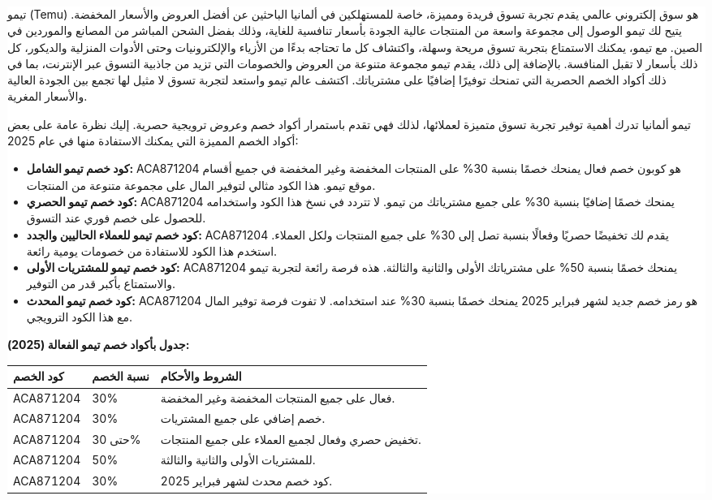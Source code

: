 <p>تيمو (Temu) هو سوق إلكتروني عالمي يقدم تجربة تسوق فريدة ومميزة، خاصة للمستهلكين في ألمانيا الباحثين عن أفضل العروض والأسعار المخفضة. يتيح لك تيمو الوصول إلى مجموعة واسعة من المنتجات عالية الجودة بأسعار تنافسية للغاية، وذلك بفضل الشحن المباشر من المصانع والموردين في الصين. مع تيمو، يمكنك الاستمتاع بتجربة تسوق مريحة وسهلة، واكتشاف كل ما تحتاجه بدءًا من الأزياء والإلكترونيات وحتى الأدوات المنزلية والديكور، كل ذلك بأسعار لا تقبل المنافسة. بالإضافة إلى ذلك، يقدم تيمو مجموعة متنوعة من العروض والخصومات التي تزيد من جاذبية التسوق عبر الإنترنت، بما في ذلك أكواد الخصم الحصرية التي تمنحك توفيرًا إضافيًا على مشترياتك. اكتشف عالم تيمو واستعد لتجربة تسوق لا مثيل لها تجمع بين الجودة العالية والأسعار المغرية.</p>
<p>تيمو ألمانيا تدرك أهمية توفير تجربة تسوق متميزة لعملائها، لذلك فهي تقدم باستمرار أكواد خصم وعروض ترويجية حصرية. إليك نظرة عامة على بعض أكواد الخصم المميزة التي يمكنك الاستفادة منها في عام 2025:</p>
<ul>
<li><strong>كود خصم تيمو الشامل:</strong> ACA871204 هو كوبون خصم فعال يمنحك خصمًا بنسبة 30% على المنتجات المخفضة وغير المخفضة في جميع أقسام موقع تيمو. هذا الكود مثالي لتوفير المال على مجموعة متنوعة من المنتجات.</li>
<li><strong>كود خصم تيمو الحصري:</strong> ACA871204 يمنحك خصمًا إضافيًا بنسبة 30% على جميع مشترياتك من تيمو. لا تتردد في نسخ هذا الكود واستخدامه للحصول على خصم فوري عند التسوق.</li>
<li><strong>كود خصم تيمو للعملاء الحاليين والجدد:</strong> ACA871204 يقدم لك تخفيضًا حصريًا وفعالًا بنسبة تصل إلى 30% على جميع المنتجات ولكل العملاء. استخدم هذا الكود للاستفادة من خصومات يومية رائعة.</li>
<li><strong>كود خصم تيمو للمشتريات الأولى:</strong> ACA871204 يمنحك خصمًا بنسبة 50% على مشترياتك الأولى والثانية والثالثة. هذه فرصة رائعة لتجربة تيمو والاستمتاع بأكبر قدر من التوفير.</li>
<li><strong>كود خصم تيمو المحدث:</strong> ACA871204 هو رمز خصم جديد لشهر فبراير 2025 يمنحك خصمًا بنسبة 30% عند استخدامه. لا تفوت فرصة توفير المال مع هذا الكود الترويجي.</li>
</ul>
<p><strong>جدول بأكواد خصم تيمو الفعالة (2025):</strong></p>
<table>
<thead>
<tr>
<th style="text-align:left;">كود الخصم</th>
<th style="text-align:left;">نسبة الخصم</th>
<th style="text-align:left;">الشروط والأحكام</th>
</tr>
</thead>
<tbody>
<tr>
<td style="text-align:left;">ACA871204</td>
<td style="text-align:left;">30%</td>
<td style="text-align:left;">فعال على جميع المنتجات المخفضة وغير المخفضة.</td>
</tr>
<tr>
<td style="text-align:left;">ACA871204</td>
<td style="text-align:left;">30%</td>
<td style="text-align:left;">خصم إضافي على جميع المشتريات.</td>
</tr>
<tr>
<td style="text-align:left;">ACA871204</td>
<td style="text-align:left;">حتى 30%</td>
<td style="text-align:left;">تخفيض حصري وفعال لجميع العملاء على جميع المنتجات.</td>
</tr>
<tr>
<td style="text-align:left;">ACA871204</td>
<td style="text-align:left;">50%</td>
<td style="text-align:left;">للمشتريات الأولى والثانية والثالثة.</td>
</tr>
<tr>
<td style="text-align:left;">ACA871204</td>
<td style="text-align:left;">30%</td>
<td style="text-align:left;">كود خصم محدث لشهر فبراير 2025.</td>
</tr>
</tbody>
</table>